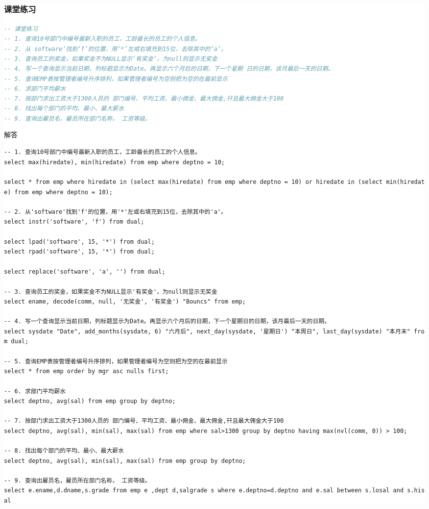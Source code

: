 


### 课堂练习

```sql
-- 课堂练习
-- 1. 查询10号部门中编号最新入职的员工，工龄最长的员工的个人信息。
-- 2. 从 software‛找到‘f’的位置，用‘*’左戒右填充到15位，去除其中的‘a’。
-- 3. 查询员工的奖金，如果奖金不为NULL显示‘有奖金’，为null则显示无奖金
-- 4. 写一个查询显示当前日期，列标题显示为Date。再显示六个月后的日期，下一个星期 日的日期，该月最后一天的日期。
-- 5. 查询EMP表按管理者编号升序排列，如果管理者编号为空则把为空的在最前显示
-- 6. 求部门平均薪水
-- 7. 按部门求出工资大于1300人员的 部门编号、平均工资、最小佣金、最大佣金,幵且最大佣金大于100
-- 8. 找出每个部门的平均、最小、最大薪水
-- 9. 查询出雇员名，雇员所在部门名称， 工资等级。
```

解答

```plsql
-- 1. 查询10号部门中编号最新入职的员工，工龄最长的员工的个人信息。
select max(hiredate), min(hiredate) from emp where deptno = 10;

select * from emp where hiredate in (select max(hiredate) from emp where deptno = 10) or hiredate in (select min(hiredate) from emp where deptno = 10);

-- 2. 从'software'找到'f'的位置，用'*'左或右填充到15位，去除其中的'a'。
select instr('software', 'f') from dual;

select lpad('software', 15, '*') from dual;
select rpad('software', 15, '*') from dual;

select replace('software', 'a', '') from dual;

-- 3. 查询员工的奖金，如果奖金不为NULL显示'有奖金'，为null则显示无奖金
select ename, decode(comm, null, '无奖金', '有奖金') "Bouncs" from emp;

-- 4. 写一个查询显示当前日期，列标题显示为Date。再显示六个月后的日期，下一个星期日的日期，该月最后一天的日期。
select sysdate "Date", add_months(sysdate, 6) "六月后", next_day(sysdate, '星期日') "本周日", last_day(sysdate) "本月末" from dual;

-- 5. 查询EMP表按管理者编号升序排列，如果管理者编号为空则把为空的在最前显示
select * from emp order by mgr asc nulls first;

-- 6. 求部门平均薪水
select deptno, avg(sal) from emp group by deptno;

-- 7. 按部门求出工资大于1300人员的 部门编号、平均工资、最小佣金、最大佣金,幵且最大佣金大于100
select deptno, avg(sal), min(sal), max(sal) from emp where sal>1300 group by deptno having max(nvl(comm, 0)) > 100;

-- 8. 找出每个部门的平均、最小、最大薪水
select deptno, avg(sal), min(sal), max(sal) from emp group by deptno;

-- 9. 查询出雇员名，雇员所在部门名称， 工资等级。
select e.ename,d.dname,s.grade from emp e ,dept d,salgrade s where e.deptno=d.deptno and e.sal between s.losal and s.hisal
```

